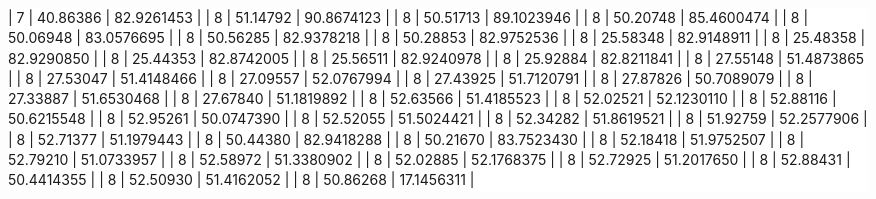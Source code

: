 |    7    | 40.86386 | 82.9261453 |
|    8    | 51.14792 | 90.8674123 |
|    8    | 50.51713 | 89.1023946 |
|    8    | 50.20748 | 85.4600474 |
|    8    | 50.06948 | 83.0576695 |
|    8    | 50.56285 | 82.9378218 |
|    8    | 50.28853 | 82.9752536 |
|    8    | 25.58348 | 82.9148911 |
|    8    | 25.48358 | 82.9290850 |
|    8    | 25.44353 | 82.8742005 |
|    8    | 25.56511 | 82.9240978 |
|    8    | 25.92884 | 82.8211841 |
|    8    | 27.55148 | 51.4873865 |
|    8    | 27.53047 | 51.4148466 |
|    8    | 27.09557 | 52.0767994 |
|    8    | 27.43925 | 51.7120791 |
|    8    | 27.87826 | 50.7089079 |
|    8    | 27.33887 | 51.6530468 |
|    8    | 27.67840 | 51.1819892 |
|    8    | 52.63566 | 51.4185523 |
|    8    | 52.02521 | 52.1230110 |
|    8    | 52.88116 | 50.6215548 |
|    8    | 52.95261 | 50.0747390 |
|    8    | 52.52055 | 51.5024421 |
|    8    | 52.34282 | 51.8619521 |
|    8    | 51.92759 | 52.2577906 |
|    8    | 52.71377 | 51.1979443 |
|    8    | 50.44380 | 82.9418288 |
|    8    | 50.21670 | 83.7523430 |
|    8    | 52.18418 | 51.9752507 |
|    8    | 52.79210 | 51.0733957 |
|    8    | 52.58972 | 51.3380902 |
|    8    | 52.02885 | 52.1768375 |
|    8    | 52.72925 | 51.2017650 |
|    8    | 52.88431 | 50.4414355 |
|    8    | 52.50930 | 51.4162052 |
|    8    | 50.86268 | 17.1456311 |